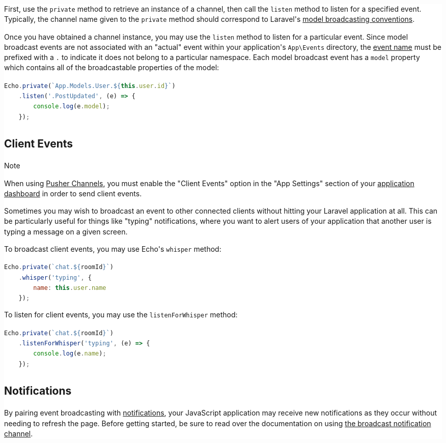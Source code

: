 First, use the `private` method to retrieve an instance of a channel, then call the `listen` method to listen for a specified event. Typically, the channel name given to the `private` method should correspond to Laravel's [model broadcasting conventions](#model-broadcasting-conventions).

Once you have obtained a channel instance, you may use the `listen` method to listen for a particular event. Since model broadcast events are not associated with an "actual" event within your application's `App\Events` directory, the [event name](#model-broadcasting-event-conventions) must be prefixed with a `.` to indicate it does not belong to a particular namespace. Each model broadcast event has a `model` property which contains all of the broadcastable properties of the model:

```js
Echo.private(`App.Models.User.${this.user.id}`)
    .listen('.PostUpdated', (e) => {
        console.log(e.model);
    });
```

<a name="client-events"></a>
## Client Events

> [!NOTE]
> When using [Pusher Channels](https://pusher.com/channels), you must enable the "Client Events" option in the "App Settings" section of your [application dashboard](https://dashboard.pusher.com/) in order to send client events.

Sometimes you may wish to broadcast an event to other connected clients without hitting your Laravel application at all. This can be particularly useful for things like "typing" notifications, where you want to alert users of your application that another user is typing a message on a given screen.

To broadcast client events, you may use Echo's `whisper` method:

```js
Echo.private(`chat.${roomId}`)
    .whisper('typing', {
        name: this.user.name
    });
```

To listen for client events, you may use the `listenForWhisper` method:

```js
Echo.private(`chat.${roomId}`)
    .listenForWhisper('typing', (e) => {
        console.log(e.name);
    });
```

<a name="notifications"></a>
## Notifications

By pairing event broadcasting with [notifications](/docs/{{version}}/notifications), your JavaScript application may receive new notifications as they occur without needing to refresh the page. Before getting started, be sure to read over the documentation on using [the broadcast notification channel](/docs/{{version}}/notifications#broadcast-notifications).
